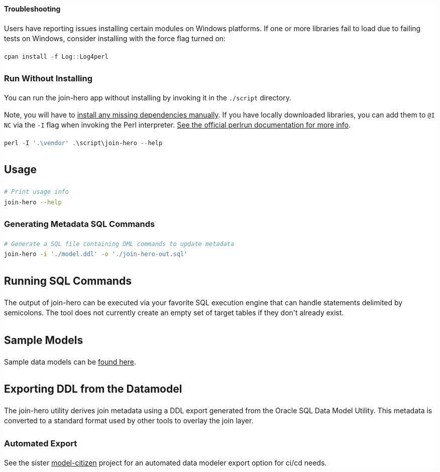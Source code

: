 #### Troubleshooting
Users have reporting issues installing certain modules on Windows platforms. If one or more libraries fail to load due to failing tests on Windows, consider installing with the force flag turned on:
```powershell
cpan install -f Log::Log4perl
```
### Run Without Installing

You can run the join-hero app without installing by invoking it in the `./script` directory. 

Note, you will have to [install any missing dependencies manually](#manual-dependency-install). If you have locally downloaded libraries, you can add them to `@INC` via the `-I` flag when invoking the Perl interpreter. [See the official perlrun documentation for more info](http://perldoc.perl.org/perlrun.html). 
 
```powershell
perl -I '.\vendor' .\script\join-hero --help
```

## Usage

```bash
# Print usage info
join-hero --help
```

### Generating Metadata SQL Commands

```bash
# Generate a SQL file containing DML commands to update metadata
join-hero -i './model.ddl' -o './join-hero-out.sql'
```

## Running SQL Commands
The output of join-hero can be executed via your favorite SQL execution engine that can handle statements delimited by semicolons. The tool does not currently create an empty set of target tables if they don't already exist.

## Sample Models
Sample data models can be [found here](https://www.oracle.com/technetwork/developer-tools/datamodeler/sample-models-scripts-224531.html). 

## Exporting DDL from the Datamodel
 The join-hero utility derives join metadata using a DDL export generated from the Oracle SQL Data Model Utility. This metadata is converted to a standard format used by other tools to overlay the join layer.

### Automated Export
See the sister [model-citizen](https://github.com/Acxiom/model-citizen) project for an automated data modeler export option for ci/cd needs.
